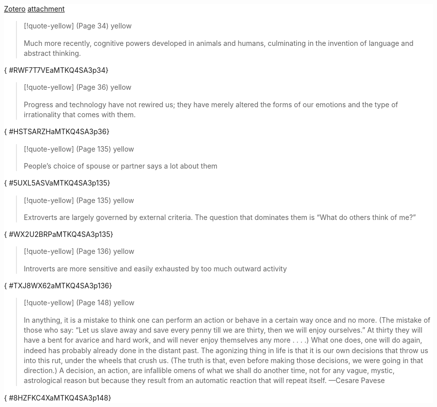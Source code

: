 
[Zotero](zotero://select/library/items/LWGLDJWB) [attachment](file:///Users/nathanmaxwell/Zotero/storage/MTKQ4SA3/robertgreene2018-LawsHumanNature.pdf)

> [!quote-yellow] (Page 34) yellow
> 
> Much	more	recently,	cognitive	powers	developed	in	animals	and humans,	culminating	in	the	invention	of	language	and	abstract thinking.
>
{ #RWF7T7VEaMTKQ4SA3p34}


> [!quote-yellow] (Page 36) yellow
> 
> Progress	and technology	have	not	rewired	us;	they	have	merely	altered	the	forms	of our	emotions	and	the	type	of	irrationality	that	comes	with	them.
>
{ #HSTSARZHaMTKQ4SA3p36}


> [!quote-yellow] (Page 135) yellow
> 
> People’s choice of spouse or partner says a lot about them
>
{ #5UXL5ASVaMTKQ4SA3p135}


> [!quote-yellow] (Page 135) yellow
> 
> Extroverts are largely governed by external criteria. The question that dominates them is “What do others think of me?”
>
{ #WX2U2BRPaMTKQ4SA3p135}


> [!quote-yellow] (Page 136) yellow
> 
> Introverts are more sensitive and easily exhausted by too much outward activity
>
{ #TXJ8WX62aMTKQ4SA3p136}


> [!quote-yellow] (Page 148) yellow
> 
> In	anything,	it	is	a	mistake	to	think	one	can	perform	an	action	or	behave	in a	certain	way	once	and	no	more.	(The	mistake	of	those	who	say:	“Let	us slave	away	and	save	every	penny	till	we	are	thirty,	then	we	will	enjoy ourselves.”	At	thirty	they	will	have	a	bent	for	avarice	and	hard	work,	and will	never	enjoy	themselves	any	more	.	.	.	.)	What	one	does,	one	will	do again,	indeed	has	probably	already	done	in	the	distant	past.	The	agonizing thing	in	life	is	that	it	is	our	own	decisions	that	throw	us	into	this	rut,	under the	wheels	that	crush	us.	(The	truth	is	that,	even	before	making	those decisions,	we	were	going	in	that	direction.)	A	decision,	an	action,	are infallible	omens	of	what	we	shall	do	another	time,	not	for	any	vague, mystic,	astrological	reason	but	because	they	result	from	an	automatic reaction	that	will	repeat	itself. —Cesare	Pavese
>
{ #8HZFKC4XaMTKQ4SA3p148}


